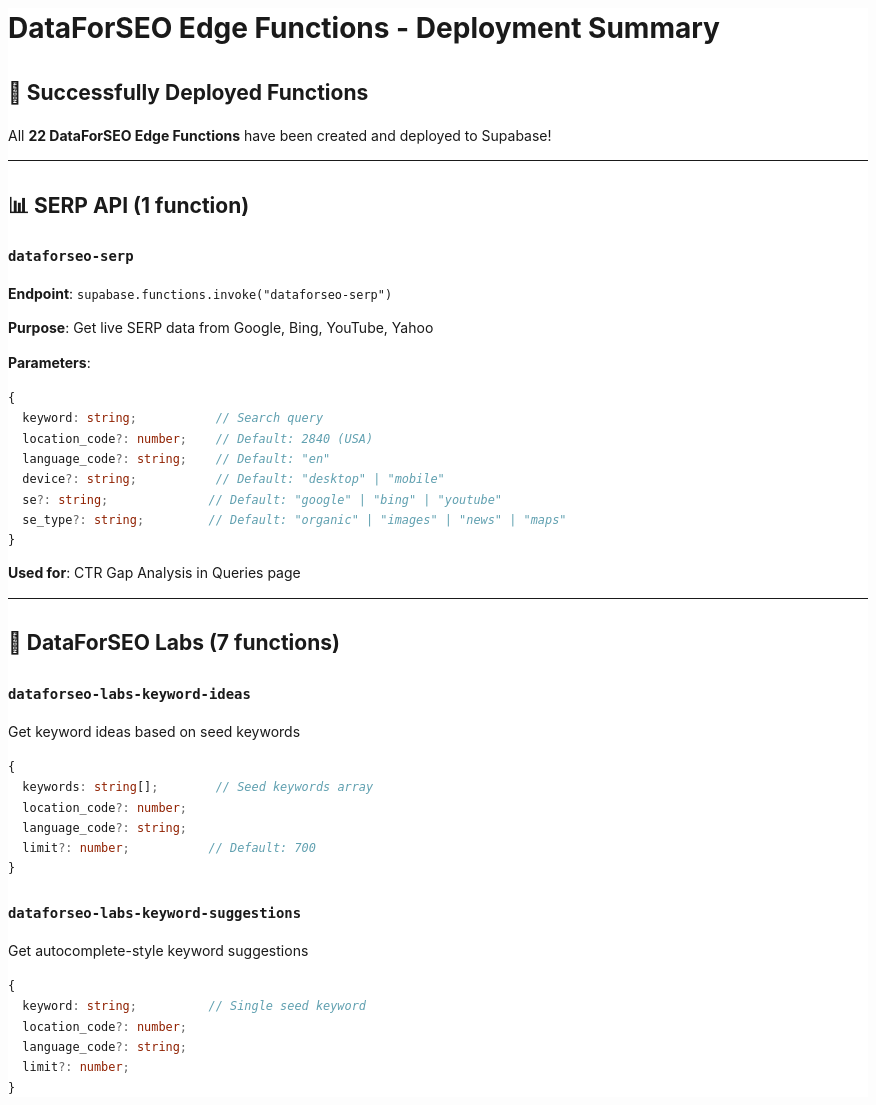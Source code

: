 # DataForSEO Edge Functions - Deployment Summary

## 🎉 Successfully Deployed Functions

All **22 DataForSEO Edge Functions** have been created and deployed to Supabase!

---

## 📊 **SERP API** (1 function)

### `dataforseo-serp`
**Endpoint**: `supabase.functions.invoke("dataforseo-serp")`

**Purpose**: Get live SERP data from Google, Bing, YouTube, Yahoo

**Parameters**:
```typescript
{
  keyword: string;           // Search query
  location_code?: number;    // Default: 2840 (USA)
  language_code?: string;    // Default: "en"
  device?: string;           // Default: "desktop" | "mobile"
  se?: string;              // Default: "google" | "bing" | "youtube"
  se_type?: string;         // Default: "organic" | "images" | "news" | "maps"
}
```

**Used for**: CTR Gap Analysis in Queries page

---

## 🔬 **DataForSEO Labs** (7 functions)

### `dataforseo-labs-keyword-ideas`
Get keyword ideas based on seed keywords

```typescript
{
  keywords: string[];        // Seed keywords array
  location_code?: number;
  language_code?: string;
  limit?: number;           // Default: 700
}
```

### `dataforseo-labs-keyword-suggestions`
Get autocomplete-style keyword suggestions

```typescript
{
  keyword: string;          // Single seed keyword
  location_code?: number;
  language_code?: string;
  limit?: number;
}
```

